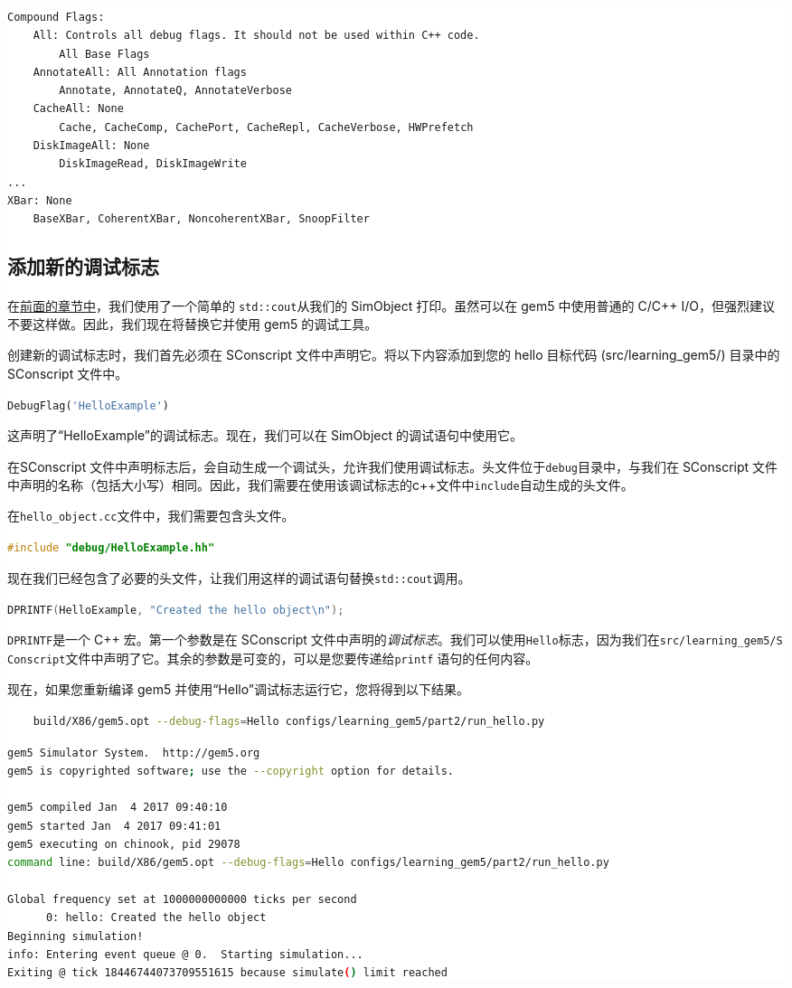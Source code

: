 ```bash
Compound Flags:
    All: Controls all debug flags. It should not be used within C++ code.
        All Base Flags
    AnnotateAll: All Annotation flags
        Annotate, AnnotateQ, AnnotateVerbose
    CacheAll: None
        Cache, CacheComp, CachePort, CacheRepl, CacheVerbose, HWPrefetch
    DiskImageAll: None
        DiskImageRead, DiskImageWrite
...
XBar: None
    BaseXBar, CoherentXBar, NoncoherentXBar, SnoopFilter
```

## 添加新的调试标志

在[前面的章节中](../helloobject)，我们使用了一个简单的 `std::cout`从我们的 SimObject 打印。虽然可以在 gem5 中使用普通的 C/C++ I/O，但强烈建议不要这样做。因此，我们现在将替换它并使用 gem5 的调试工具。

创建新的调试标志时，我们首先必须在 SConscript 文件中声明它。将以下内容添加到您的 hello 目标代码 (src/learning_gem5/) 目录中的 SConscript 文件中。

```python
DebugFlag('HelloExample')
```

这声明了“HelloExample”的调试标志。现在，我们可以在 SimObject 的调试语句中使用它。

在SConscript 文件中声明标志后，会自动生成一个调试头，允许我们使用调试标志。头文件位于`debug`目录中，与我们在 SConscript 文件中声明的名称（包括大小写）相同。因此，我们需要在使用该调试标志的c++文件中`include`自动生成的头文件。

在`hello_object.cc`文件中，我们需要包含头文件。

```cpp
#include "debug/HelloExample.hh"
```

现在我们已经包含了必要的头文件，让我们用这样的调试语句替换`std::cout`调用。

```cpp
DPRINTF(HelloExample, "Created the hello object\n");
```

`DPRINTF`是一个 C++ 宏。第一个参数是在 SConscript 文件中声明的*调试标志*。我们可以使用`Hello`标志，因为我们在`src/learning_gem5/SConscript`文件中声明了它。其余的参数是可变的，可以是您要传递给`printf` 语句的任何内容。

现在，如果您重新编译 gem5 并使用“Hello”调试标志运行它，您将得到以下结果。

```bash
    build/X86/gem5.opt --debug-flags=Hello configs/learning_gem5/part2/run_hello.py
```

```bash
gem5 Simulator System.  http://gem5.org
gem5 is copyrighted software; use the --copyright option for details.

gem5 compiled Jan  4 2017 09:40:10
gem5 started Jan  4 2017 09:41:01
gem5 executing on chinook, pid 29078
command line: build/X86/gem5.opt --debug-flags=Hello configs/learning_gem5/part2/run_hello.py

Global frequency set at 1000000000000 ticks per second
      0: hello: Created the hello object
Beginning simulation!
info: Entering event queue @ 0.  Starting simulation...
Exiting @ tick 18446744073709551615 because simulate() limit reached
```
